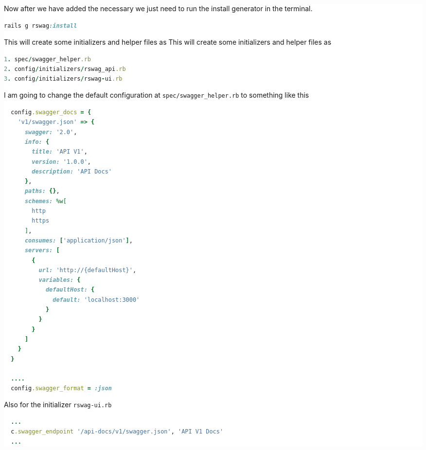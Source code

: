 Now after we have added the necessary we just need to run the install generator in the terminal.

```ruby
rails g rswag:install
```
This will create some initializers and helper files as
This will create some initializers and helper files as

```ruby
1. spec/swagger_helper.rb
2. config/initializers/rswag_api.rb
3. config/initializers/rswag-ui.rb
```
I am going to change the default configuration at `spec/swagger_helper.rb` to something like this

```ruby
  config.swagger_docs = {
    'v1/swagger.json' => {
      swagger: '2.0',
      info: {
        title: 'API V1',
        version: '1.0.0',
        description: 'API Docs'
      },
      paths: {},
      schemes: %w[
        http
        https
      ],
      consumes: ['application/json'],
      servers: [
        {
          url: 'http://{defaultHost}',
          variables: {
            defaultHost: {
              default: 'localhost:3000'
            }
          }
        }
      ]
    }
  }

  ....
  config.swagger_format = :json
```

Also for the initializer `rswag-ui.rb`

```ruby
  ...
  c.swagger_endpoint '/api-docs/v1/swagger.json', 'API V1 Docs'
  ...
```
</div>
</div>
